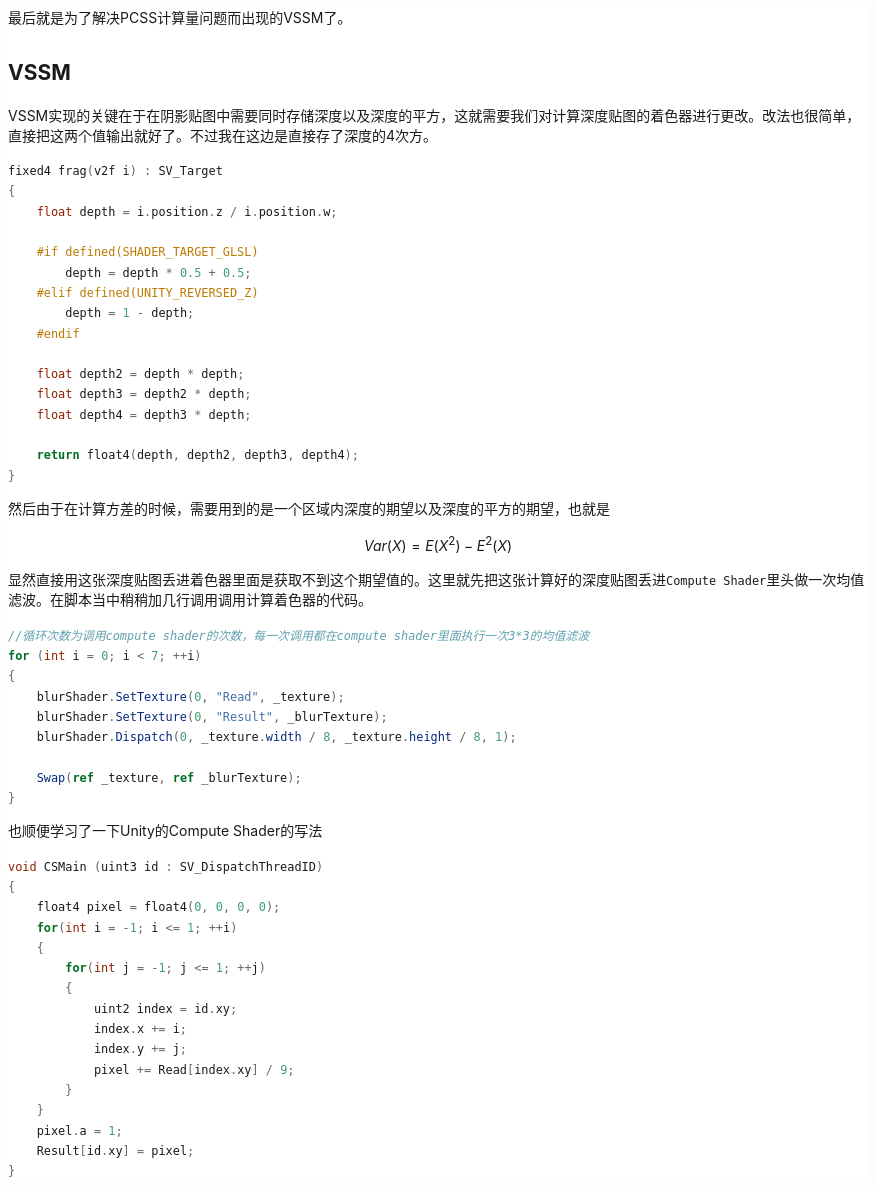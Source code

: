 最后就是为了解决PCSS计算量问题而出现的VSSM了。

## VSSM

VSSM实现的关键在于在阴影贴图中需要同时存储深度以及深度的平方，这就需要我们对计算深度贴图的着色器进行更改。改法也很简单，直接把这两个值输出就好了。不过我在这边是直接存了深度的4次方。

```c
fixed4 frag(v2f i) : SV_Target
{
    float depth = i.position.z / i.position.w;
    
    #if defined(SHADER_TARGET_GLSL)
        depth = depth * 0.5 + 0.5;
    #elif defined(UNITY_REVERSED_Z)
        depth = 1 - depth;
    #endif
    
    float depth2 = depth * depth;
    float depth3 = depth2 * depth;
    float depth4 = depth3 * depth;

    return float4(depth, depth2, depth3, depth4);
}
```

然后由于在计算方差的时候，需要用到的是一个区域内深度的期望以及深度的平方的期望，也就是

$$ Var(X) = E(X^2) - E^2(X) $$

显然直接用这张深度贴图丢进着色器里面是获取不到这个期望值的。这里就先把这张计算好的深度贴图丢进`Compute Shader`里头做一次均值滤波。在脚本当中稍稍加几行调用调用计算着色器的代码。

```cs
//循环次数为调用compute shader的次数，每一次调用都在compute shader里面执行一次3*3的均值滤波
for (int i = 0; i < 7; ++i)
{
    blurShader.SetTexture(0, "Read", _texture);
    blurShader.SetTexture(0, "Result", _blurTexture);
    blurShader.Dispatch(0, _texture.width / 8, _texture.height / 8, 1);
    
    Swap(ref _texture, ref _blurTexture);
}
```

也顺便学习了一下Unity的Compute Shader的写法

```c
void CSMain (uint3 id : SV_DispatchThreadID)
{
    float4 pixel = float4(0, 0, 0, 0);
    for(int i = -1; i <= 1; ++i)
    {
        for(int j = -1; j <= 1; ++j)
        {
            uint2 index = id.xy;
            index.x += i;
            index.y += j;
            pixel += Read[index.xy] / 9;
        }
    }
    pixel.a = 1;
    Result[id.xy] = pixel;
}
```
